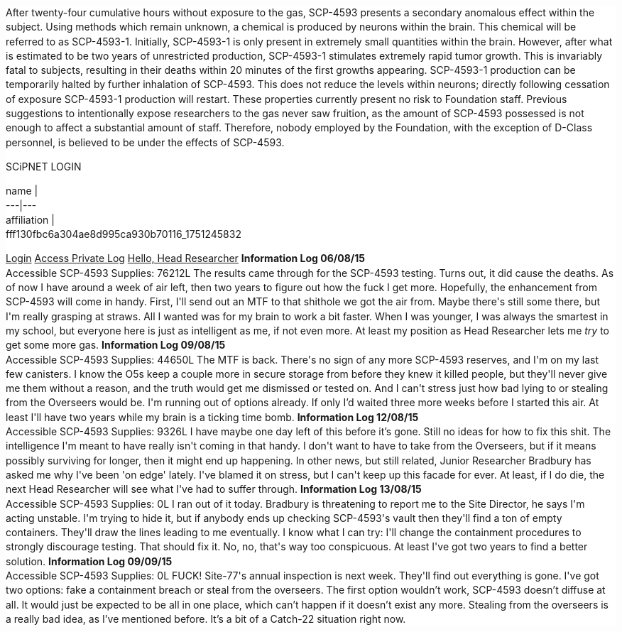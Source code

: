 After twenty-four cumulative hours without exposure to the gas, SCP-4593 presents a secondary anomalous effect within the subject. Using methods which remain unknown, a chemical is produced by neurons within the brain. This chemical will be referred to as SCP-4593-1. Initially, SCP-4593-1 is only present in extremely small quantities within the brain. However, after what is estimated to be two years of unrestricted production, SCP-4593-1 stimulates extremely rapid tumor growth. This is invariably fatal to subjects, resulting in their deaths within 20 minutes of the first growths appearing.
SCP-4593-1 production can be temporarily halted by further inhalation of SCP-4593. This does not reduce the levels within neurons; directly following cessation of exposure SCP-4593-1 production will restart.
These properties currently present no risk to Foundation staff. Previous suggestions to intentionally expose researchers to the gas never saw fruition, as the amount of SCP-4593 possessed is not enough to affect a substantial amount of staff. Therefore, nobody employed by the Foundation, with the exception of D-Class personnel, is believed to be under the effects of SCP-4593.
  
  
SCiPNET LOGIN  
  

name  |   
---|---  
affiliation  |   
fff130fbc6a304ae8d995ca930b70116_1751245832 
  
[Login](btn-false)
[Access Private Log](javascript:;)
[Hello, Head Researcher](javascript:;)
**Information Log 06/08/15**  
Accessible SCP-4593 Supplies: 76212L
The results came through for the SCP-4593 testing. Turns out, it did cause the deaths. As of now I have around a week of air left, then two years to figure out how the fuck I get more. Hopefully, the enhancement from SCP-4593 will come in handy.
First, I'll send out an MTF to that shithole we got the air from. Maybe there's still some there, but I'm really grasping at straws. All I wanted was for my brain to work a bit faster. When I was younger, I was always the smartest in my school, but everyone here is just as intelligent as me, if not even more. At least my position as Head Researcher lets me _try_ to get some more gas.
**Information Log 09/08/15**  
Accessible SCP-4593 Supplies: 44650L
The MTF is back. There's no sign of any more SCP-4593 reserves, and I'm on my last few canisters. I know the O5s keep a couple more in secure storage from before they knew it killed people, but they'll never give me them without a reason, and the truth would get me dismissed or tested on. And I can't stress just how bad lying to or stealing from the Overseers would be.
I'm running out of options already. If only I’d waited three more weeks before I started this air. At least I'll have two years while my brain is a ticking time bomb.
**Information Log 12/08/15**  
Accessible SCP-4593 Supplies: 9326L
I have maybe one day left of this before it’s gone. Still no ideas for how to fix this shit. The intelligence I'm meant to have really isn't coming in that handy. I don't want to have to take from the Overseers, but if it means possibly surviving for longer, then it might end up happening.
In other news, but still related, Junior Researcher Bradbury has asked me why I've been 'on edge' lately. I've blamed it on stress, but I can't keep up this facade for ever. At least, if I do die, the next Head Researcher will see what I've had to suffer through.
**Information Log 13/08/15**  
Accessible SCP-4593 Supplies: 0L
I ran out of it today. Bradbury is threatening to report me to the Site Director, he says I'm acting unstable. I'm trying to hide it, but if anybody ends up checking SCP-4593's vault then they'll find a ton of empty containers. They'll draw the lines leading to me eventually.
I know what I can try: I'll change the containment procedures to strongly discourage testing. That should fix it. No, no, that's way too conspicuous. At least I've got two years to find a better solution.
**Information Log 09/09/15**  
Accessible SCP-4593 Supplies: 0L
FUCK! Site-77's annual inspection is next week. They'll find out everything is gone. I've got two options: fake a containment breach or steal from the overseers. The first option wouldn’t work, SCP-4593 doesn’t diffuse at all. It would just be expected to be all in one place, which can’t happen if it doesn’t exist any more. Stealing from the overseers is a really bad idea, as I’ve mentioned before. It’s a bit of a Catch-22 situation right now.